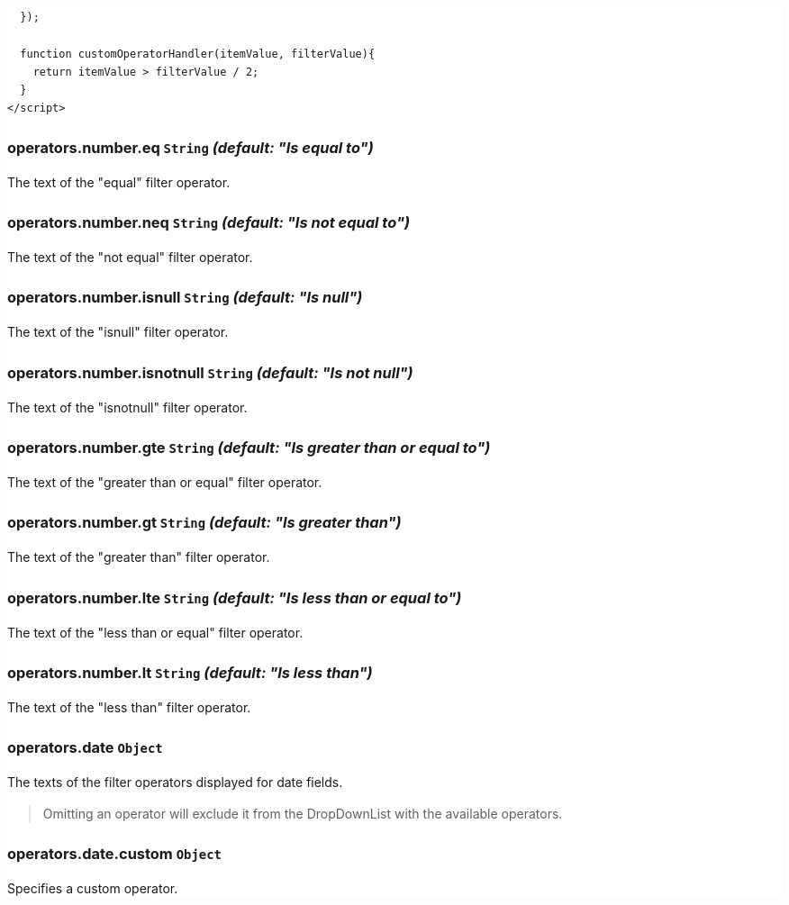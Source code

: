       });

      function customOperatorHandler(itemValue, filterValue){
        return itemValue > filterValue / 2;
      }
    </script>

### operators.number.eq `String` *(default: "Is equal to")*

The text of the "equal" filter operator.

### operators.number.neq `String` *(default: "Is not equal to")*

The text of the "not equal" filter operator.

### operators.number.isnull `String` *(default: "Is null")*

The text of the "isnull" filter operator.

### operators.number.isnotnull `String` *(default: "Is not null")*

The text of the "isnotnull" filter operator.

### operators.number.gte `String` *(default: "Is greater than or equal to")*

The text of the "greater than or equal" filter operator.

### operators.number.gt `String` *(default: "Is greater than")*

The text of the "greater than" filter operator.

### operators.number.lte `String` *(default: "Is less than or equal to")*

The text of the "less than or equal" filter operator.

### operators.number.lt `String` *(default: "Is less than")*

The text of the "less than" filter operator.

### operators.date `Object`

The texts of the filter operators displayed for date fields.

> Omitting an operator will exclude it from the DropDownList with the available operators.

### operators.date.custom `Object`

Specifies a custom operator.
